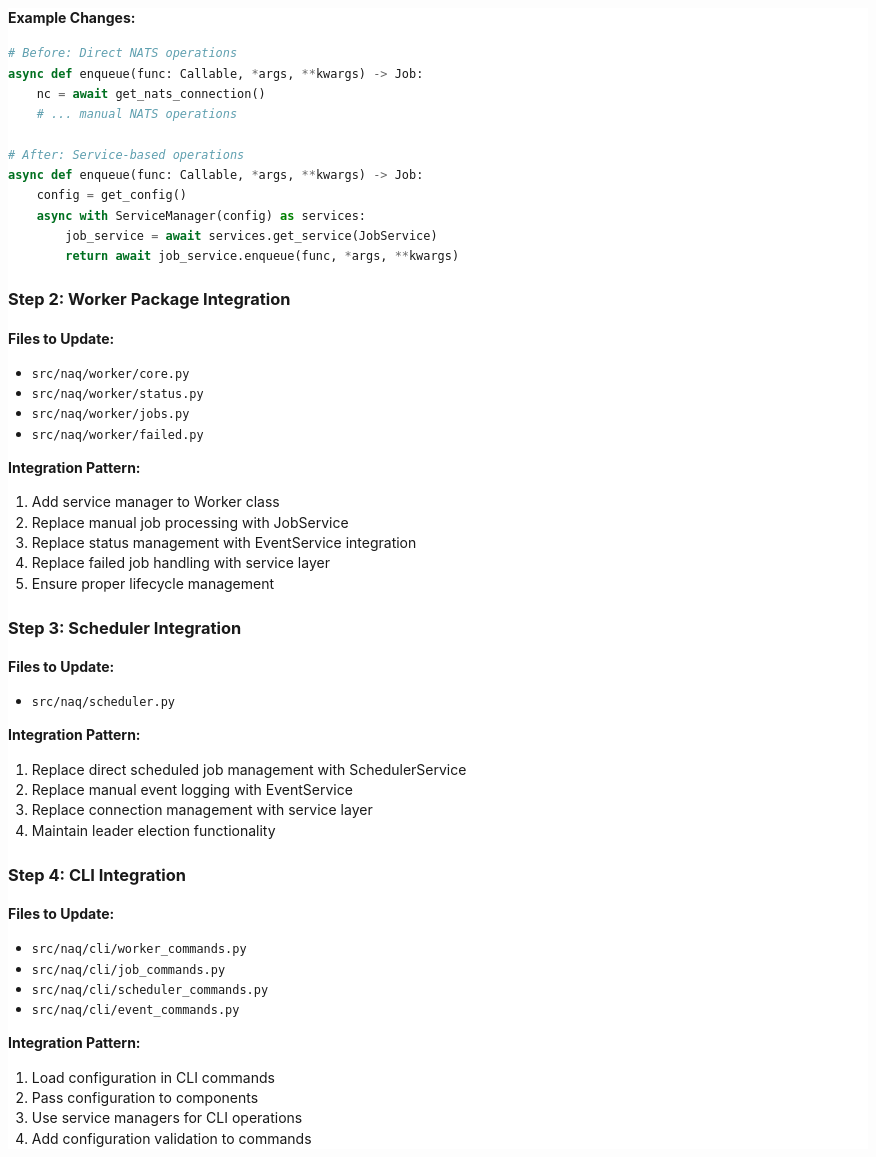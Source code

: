 **Example Changes:**
```python
# Before: Direct NATS operations
async def enqueue(func: Callable, *args, **kwargs) -> Job:
    nc = await get_nats_connection()
    # ... manual NATS operations

# After: Service-based operations  
async def enqueue(func: Callable, *args, **kwargs) -> Job:
    config = get_config()
    async with ServiceManager(config) as services:
        job_service = await services.get_service(JobService)
        return await job_service.enqueue(func, *args, **kwargs)
```

### Step 2: Worker Package Integration

**Files to Update:**
- `src/naq/worker/core.py`
- `src/naq/worker/status.py`
- `src/naq/worker/jobs.py`
- `src/naq/worker/failed.py`

**Integration Pattern:**
1. Add service manager to Worker class
2. Replace manual job processing with JobService
3. Replace status management with EventService integration  
4. Replace failed job handling with service layer
5. Ensure proper lifecycle management

### Step 3: Scheduler Integration

**Files to Update:**
- `src/naq/scheduler.py`

**Integration Pattern:**
1. Replace direct scheduled job management with SchedulerService
2. Replace manual event logging with EventService
3. Replace connection management with service layer
4. Maintain leader election functionality

### Step 4: CLI Integration

**Files to Update:**
- `src/naq/cli/worker_commands.py`
- `src/naq/cli/job_commands.py`
- `src/naq/cli/scheduler_commands.py`
- `src/naq/cli/event_commands.py`

**Integration Pattern:**
1. Load configuration in CLI commands
2. Pass configuration to components
3. Use service managers for CLI operations
4. Add configuration validation to commands
